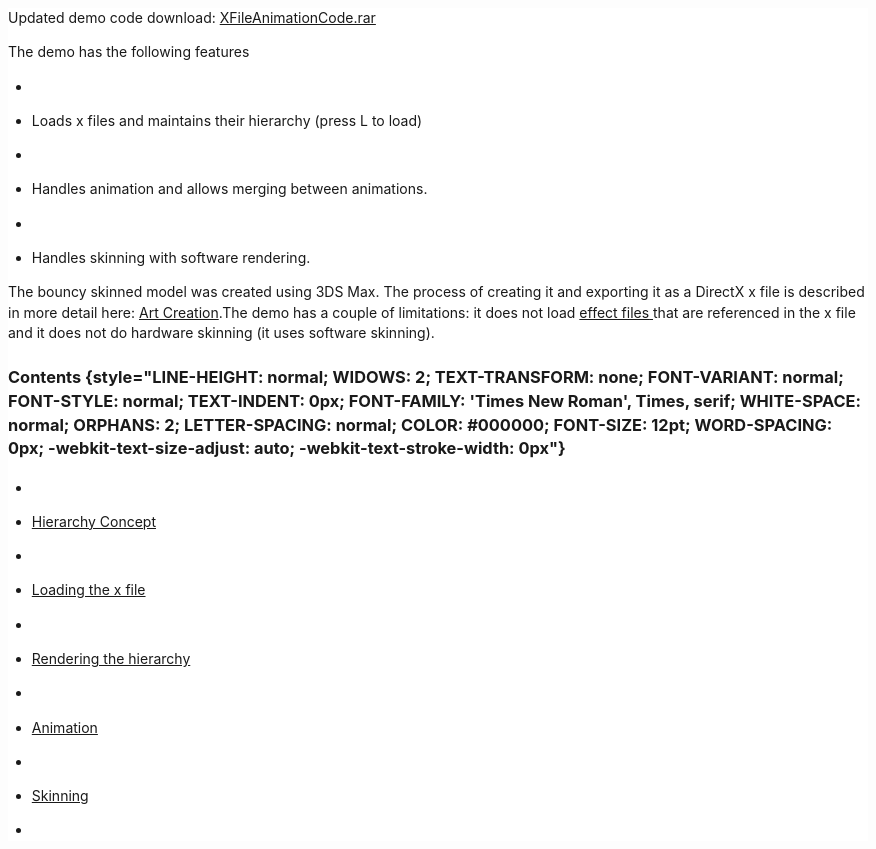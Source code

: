 Updated demo code download:<span
class="Apple-converted-space"> </span>[XFileAnimationCode.rar](http://www.toymaker.info/Games/XFileAnimationCode.rar)

The demo has the following features

-   

-   Loads x files and maintains their hierarchy (press L to load)

-   

-   Handles animation and allows merging between animations.

-   

-   Handles skinning with software rendering.

The bouncy skinned model was created using 3DS Max. The process of
creating it and exporting it as a DirectX x file is described in more
detail here:<span class="Apple-converted-space"> </span>[Art
Creation](http://www.toymaker.info/Games/html/load_x_hierarchy.html#Art).The
demo has a couple of limitations: it does not load<span
class="Apple-converted-space"> </span>[effect files<span
class="Apple-converted-space"> </span>](http://www.toymaker.info/Games/html/effects_files.html)that
are referenced in the x file and it does not do hardware skinning (it
uses software skinning).

###  Contents {style="LINE-HEIGHT: normal; WIDOWS: 2; TEXT-TRANSFORM: none; FONT-VARIANT: normal; FONT-STYLE: normal; TEXT-INDENT: 0px; FONT-FAMILY: 'Times New Roman', Times, serif; WHITE-SPACE: normal; ORPHANS: 2; LETTER-SPACING: normal; COLOR: #000000; FONT-SIZE: 12pt; WORD-SPACING: 0px; -webkit-text-size-adjust: auto; -webkit-text-stroke-width: 0px"}

-   

-   [Hierarchy
    Concept](http://www.toymaker.info/Games/html/load_x_hierarchy.html#HierarchyConcept)

-   

-   [Loading the x
    file](http://www.toymaker.info/Games/html/load_x_hierarchy.html#Loadxfile)

-   

-   [Rendering the
    hierarchy](http://www.toymaker.info/Games/html/load_x_hierarchy.html#Rendering)

-   

-   [Animation](http://www.toymaker.info/Games/html/load_x_hierarchy.html#Animation)

-   

-   [Skinning](http://www.toymaker.info/Games/html/load_x_hierarchy.html#Skinning)

-   
